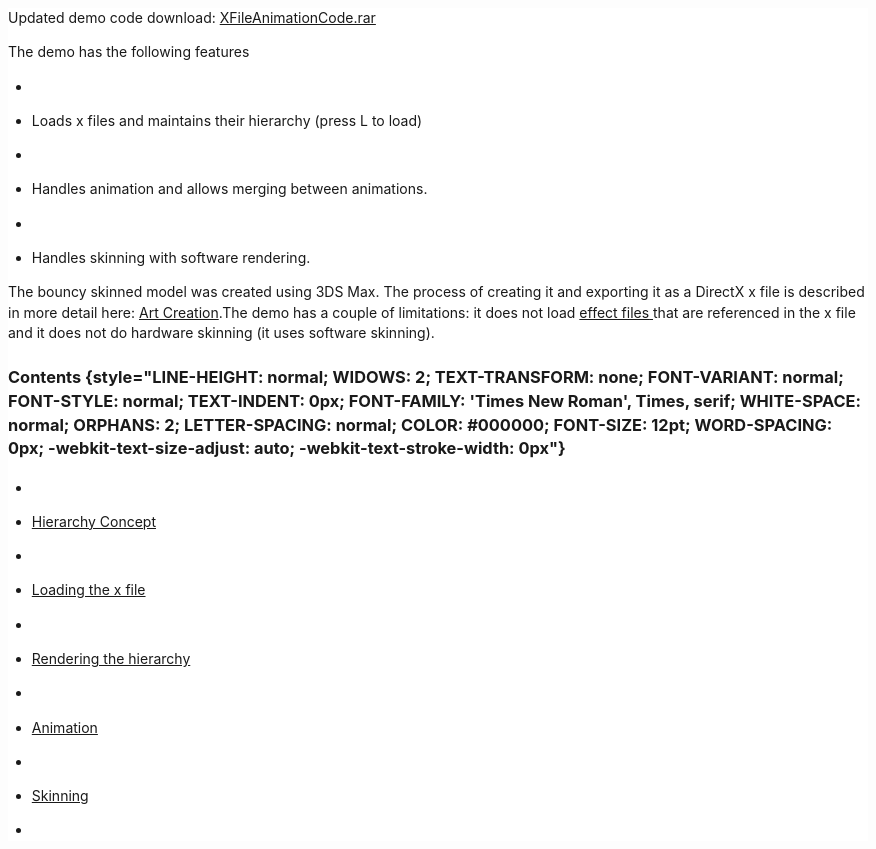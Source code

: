 Updated demo code download:<span
class="Apple-converted-space"> </span>[XFileAnimationCode.rar](http://www.toymaker.info/Games/XFileAnimationCode.rar)

The demo has the following features

-   

-   Loads x files and maintains their hierarchy (press L to load)

-   

-   Handles animation and allows merging between animations.

-   

-   Handles skinning with software rendering.

The bouncy skinned model was created using 3DS Max. The process of
creating it and exporting it as a DirectX x file is described in more
detail here:<span class="Apple-converted-space"> </span>[Art
Creation](http://www.toymaker.info/Games/html/load_x_hierarchy.html#Art).The
demo has a couple of limitations: it does not load<span
class="Apple-converted-space"> </span>[effect files<span
class="Apple-converted-space"> </span>](http://www.toymaker.info/Games/html/effects_files.html)that
are referenced in the x file and it does not do hardware skinning (it
uses software skinning).

###  Contents {style="LINE-HEIGHT: normal; WIDOWS: 2; TEXT-TRANSFORM: none; FONT-VARIANT: normal; FONT-STYLE: normal; TEXT-INDENT: 0px; FONT-FAMILY: 'Times New Roman', Times, serif; WHITE-SPACE: normal; ORPHANS: 2; LETTER-SPACING: normal; COLOR: #000000; FONT-SIZE: 12pt; WORD-SPACING: 0px; -webkit-text-size-adjust: auto; -webkit-text-stroke-width: 0px"}

-   

-   [Hierarchy
    Concept](http://www.toymaker.info/Games/html/load_x_hierarchy.html#HierarchyConcept)

-   

-   [Loading the x
    file](http://www.toymaker.info/Games/html/load_x_hierarchy.html#Loadxfile)

-   

-   [Rendering the
    hierarchy](http://www.toymaker.info/Games/html/load_x_hierarchy.html#Rendering)

-   

-   [Animation](http://www.toymaker.info/Games/html/load_x_hierarchy.html#Animation)

-   

-   [Skinning](http://www.toymaker.info/Games/html/load_x_hierarchy.html#Skinning)

-   
